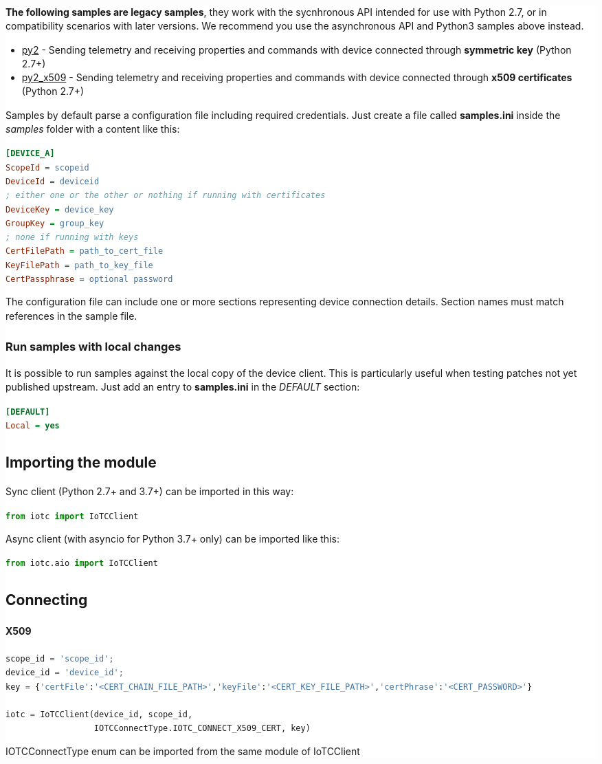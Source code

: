 
**The following samples are legacy samples**, they work with the sycnhronous API intended for use with Python 2.7, or in compatibility scenarios with later versions. We recommend you use the asynchronous API and Python3 samples above instead.


*   [py2](samples/py2.py) - Sending telemetry and receiving properties and commands with device connected through **symmetric key** (Python 2.7+)
*   [py2_x509](samples/py2_x509.py) - Sending telemetry and receiving properties and commands with device connected through **x509 certificates** (Python 2.7+)


Samples by default parse a configuration file including required credentials. Just create a file called **samples.ini** inside the _samples_ folder with a content like this:

```ini
[DEVICE_A]
ScopeId = scopeid
DeviceId = deviceid
; either one or the other or nothing if running with certificates
DeviceKey = device_key
GroupKey = group_key
; none if running with keys
CertFilePath = path_to_cert_file
KeyFilePath = path_to_key_file
CertPassphrase = optional password
```
The configuration file can include one or more sections representing device connection details. Section names must match references in the sample file.

### Run samples with local changes
It is possible to run samples against the local copy of the device client. This is particularly useful when testing patches not yet published upstream.
Just add an entry to **samples.ini** in the _DEFAULT_ section:
```ini
[DEFAULT]
Local = yes
```

## Importing the module
Sync client (Python 2.7+ and 3.7+) can be imported in this way:

```py
from iotc import IoTCClient
```
Async client (with asyncio for Python 3.7+ only) can be imported like this:

```py
from iotc.aio import IoTCClient
```

## Connecting

#### X509
```py
scope_id = 'scope_id';
device_id = 'device_id';
key = {'certFile':'<CERT_CHAIN_FILE_PATH>','keyFile':'<CERT_KEY_FILE_PATH>','certPhrase':'<CERT_PASSWORD>'}

iotc = IoTCClient(device_id, scope_id,
                  IOTCConnectType.IOTC_CONNECT_X509_CERT, key)
```
IOTCConnectType enum can be imported from the same module of IoTCClient
